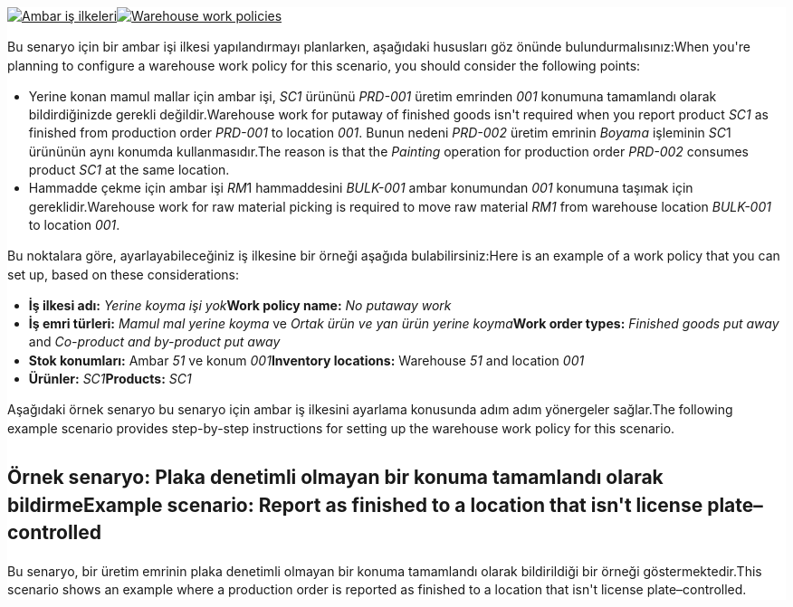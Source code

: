<span data-ttu-id="f6c56-257">[![Ambar iş ilkeleri](./media/warehouse-work-policies.png)](./media/warehouse-work-policies.png)</span><span class="sxs-lookup"><span data-stu-id="f6c56-257">[![Warehouse work policies](./media/warehouse-work-policies.png)](./media/warehouse-work-policies.png)</span></span>

<span data-ttu-id="f6c56-258">Bu senaryo için bir ambar işi ilkesi yapılandırmayı planlarken, aşağıdaki hususları göz önünde bulundurmalısınız:</span><span class="sxs-lookup"><span data-stu-id="f6c56-258">When you're planning to configure a warehouse work policy for this scenario, you should consider the following points:</span></span>

- <span data-ttu-id="f6c56-259">Yerine konan mamul mallar için ambar işi, *SC1* ürününü *PRD-001* üretim emrinden *001* konumuna tamamlandı olarak bildirdiğinizde gerekli değildir.</span><span class="sxs-lookup"><span data-stu-id="f6c56-259">Warehouse work for putaway of finished goods isn't required when you report product *SC1* as finished from production order *PRD-001* to location *001*.</span></span> <span data-ttu-id="f6c56-260">Bunun nedeni *PRD-002* üretim emrinin *Boyama* işleminin *SC*1 ürününün aynı konumda kullanmasıdır.</span><span class="sxs-lookup"><span data-stu-id="f6c56-260">The reason is that the *Painting* operation for production order *PRD-002* consumes product *SC1* at the same location.</span></span>
- <span data-ttu-id="f6c56-261">Hammadde çekme için ambar işi *RM*1 hammaddesini *BULK-001* ambar konumundan *001* konumuna taşımak için gereklidir.</span><span class="sxs-lookup"><span data-stu-id="f6c56-261">Warehouse work for raw material picking is required to move raw material *RM1* from warehouse location *BULK-001* to location *001*.</span></span>

<span data-ttu-id="f6c56-262">Bu noktalara göre, ayarlayabileceğiniz iş ilkesine bir örneği aşağıda bulabilirsiniz:</span><span class="sxs-lookup"><span data-stu-id="f6c56-262">Here is an example of a work policy that you can set up, based on these considerations:</span></span>

- <span data-ttu-id="f6c56-263">**İş ilkesi adı:** *Yerine koyma işi yok*</span><span class="sxs-lookup"><span data-stu-id="f6c56-263">**Work policy name:** *No putaway work*</span></span>
- <span data-ttu-id="f6c56-264">**İş emri türleri:** *Mamul mal yerine koyma* ve *Ortak ürün ve yan ürün yerine koyma*</span><span class="sxs-lookup"><span data-stu-id="f6c56-264">**Work order types:** *Finished goods put away* and *Co-product and by-product put away*</span></span>
- <span data-ttu-id="f6c56-265">**Stok konumları:** Ambar *51* ve konum *001*</span><span class="sxs-lookup"><span data-stu-id="f6c56-265">**Inventory locations:** Warehouse *51* and location *001*</span></span>
- <span data-ttu-id="f6c56-266">**Ürünler:** *SC1*</span><span class="sxs-lookup"><span data-stu-id="f6c56-266">**Products:** *SC1*</span></span>

<span data-ttu-id="f6c56-267">Aşağıdaki örnek senaryo bu senaryo için ambar iş ilkesini ayarlama konusunda adım adım yönergeler sağlar.</span><span class="sxs-lookup"><span data-stu-id="f6c56-267">The following example scenario provides step-by-step instructions for setting up the warehouse work policy for this scenario.</span></span>

## <a name="example-scenario-report-as-finished-to-a-location-that-isnt-license-platecontrolled"></a><span data-ttu-id="f6c56-268">Örnek senaryo: Plaka denetimli olmayan bir konuma tamamlandı olarak bildirme</span><span class="sxs-lookup"><span data-stu-id="f6c56-268">Example scenario: Report as finished to a location that isn't license plate–controlled</span></span>

<span data-ttu-id="f6c56-269">Bu senaryo, bir üretim emrinin plaka denetimli olmayan bir konuma tamamlandı olarak bildirildiği bir örneği göstermektedir.</span><span class="sxs-lookup"><span data-stu-id="f6c56-269">This scenario shows an example where a production order is reported as finished to a location that isn't license plate–controlled.</span></span>
